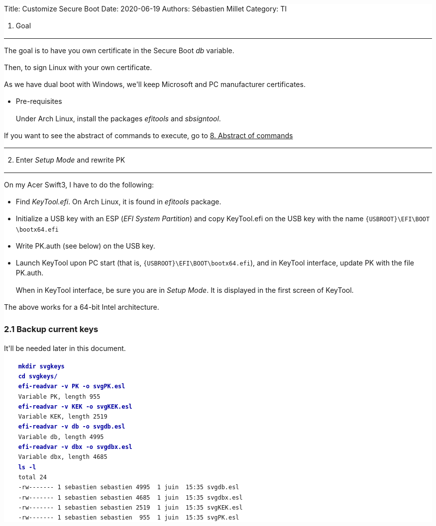 Title: Customize Secure Boot
Date: 2020-06-19
Authors: Sébastien Millet
Category: TI

1. Goal
-------

The goal is to have you own certificate in the Secure Boot *db* variable.

Then, to sign Linux with your own certificate.

As we have dual boot with Windows, we'll keep Microsoft and PC manufacturer
certificates.

   * Pre-requisites

     Under Arch Linux, install the packages *efitools* and *sbsigntool*.

If you want to see the abstract of commands to execute, go to
[8. Abstract of commands](#abstract-of-commands)

***

2. Enter *Setup Mode* and rewrite PK
------------------------------------

On my Acer Swift3, I have to do the following:

   - Find *KeyTool.efi*. On Arch Linux, it is found in *efitools* package.

   - Initialize a USB key with an ESP (*EFI System Partition*) and copy
     KeyTool.efi on the USB key with the name
     `{USBROOT}\EFI\BOOT\bootx64.efi`

   - Write PK.auth (see below) on the USB key.

   - Launch KeyTool upon PC start (that is, `{USBROOT}\EFI\BOOT\bootx64.efi`),
     and in KeyTool interface, update PK with the file PK.auth.

     When in KeyTool interface, be sure you are in *Setup Mode*. It is displayed
     in the first screen of KeyTool.

The above works for a 64-bit Intel architecture.

### 2.1 Backup current keys

It'll be needed later in this document.

<pre><code>    <b><span style="color: #0000a0">mkdir svgkeys</span></b>
    <b><span style="color: #0000a0">cd svgkeys/</span></b>
    <b><span style="color: #0000a0">efi-readvar -v PK -o svgPK.esl</span></b>
    Variable PK, length 955
    <b><span style="color: #0000a0">efi-readvar -v KEK -o svgKEK.esl</span></b>
    Variable KEK, length 2519
    <b><span style="color: #0000a0">efi-readvar -v db -o svgdb.esl</span></b>
    Variable db, length 4995
    <b><span style="color: #0000a0">efi-readvar -v dbx -o svgdbx.esl</span></b>
    Variable dbx, length 4685
    <b><span style="color: #0000a0">ls -l</span></b>
    total 24
    -rw------- 1 sebastien sebastien 4995  1 juin  15:35 svgdb.esl
    -rw------- 1 sebastien sebastien 4685  1 juin  15:35 svgdbx.esl
    -rw------- 1 sebastien sebastien 2519  1 juin  15:35 svgKEK.esl
    -rw------- 1 sebastien sebastien  955  1 juin  15:35 svgPK.esl
</code></pre>
